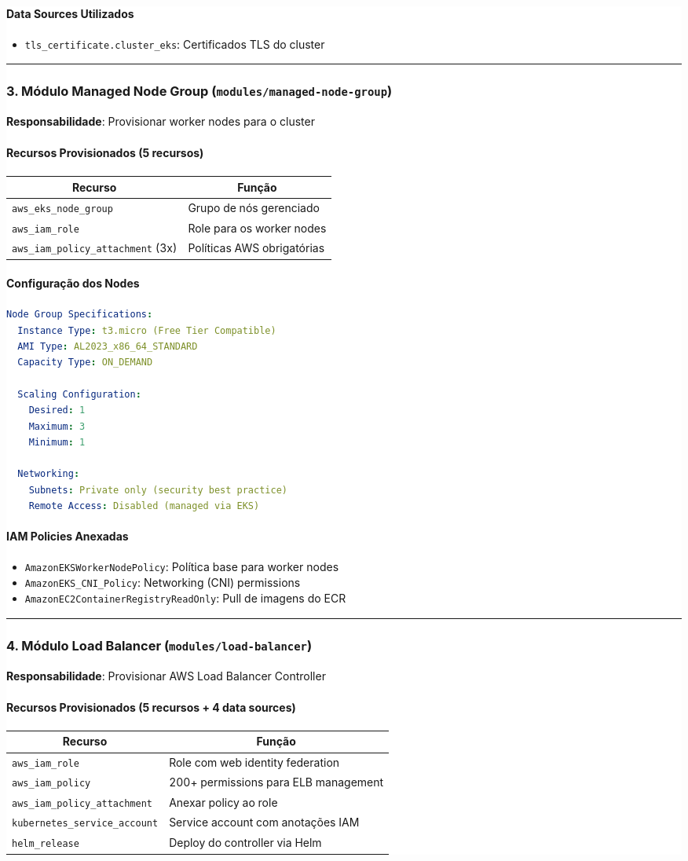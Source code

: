 #### Data Sources Utilizados
- `tls_certificate.cluster_eks`: Certificados TLS do cluster

---

### 3. Módulo Managed Node Group (`modules/managed-node-group`)

**Responsabilidade**: Provisionar worker nodes para o cluster

#### Recursos Provisionados (5 recursos)

| Recurso | Função |
|---------|--------|
| `aws_eks_node_group` | Grupo de nós gerenciado |
| `aws_iam_role` | Role para os worker nodes |
| `aws_iam_policy_attachment` (3x) | Políticas AWS obrigatórias |

#### Configuração dos Nodes

```yaml
Node Group Specifications:
  Instance Type: t3.micro (Free Tier Compatible)
  AMI Type: AL2023_x86_64_STANDARD
  Capacity Type: ON_DEMAND
  
  Scaling Configuration:
    Desired: 1
    Maximum: 3
    Minimum: 1
  
  Networking:
    Subnets: Private only (security best practice)
    Remote Access: Disabled (managed via EKS)
```

#### IAM Policies Anexadas
- `AmazonEKSWorkerNodePolicy`: Política base para worker nodes
- `AmazonEKS_CNI_Policy`: Networking (CNI) permissions
- `AmazonEC2ContainerRegistryReadOnly`: Pull de imagens do ECR

---

### 4. Módulo Load Balancer (`modules/load-balancer`)

**Responsabilidade**: Provisionar AWS Load Balancer Controller

#### Recursos Provisionados (5 recursos + 4 data sources)

| Recurso | Função |
|---------|--------|
| `aws_iam_role` | Role com web identity federation |
| `aws_iam_policy` | 200+ permissions para ELB management |
| `aws_iam_policy_attachment` | Anexar policy ao role |
| `kubernetes_service_account` | Service account com anotações IAM |
| `helm_release` | Deploy do controller via Helm |
